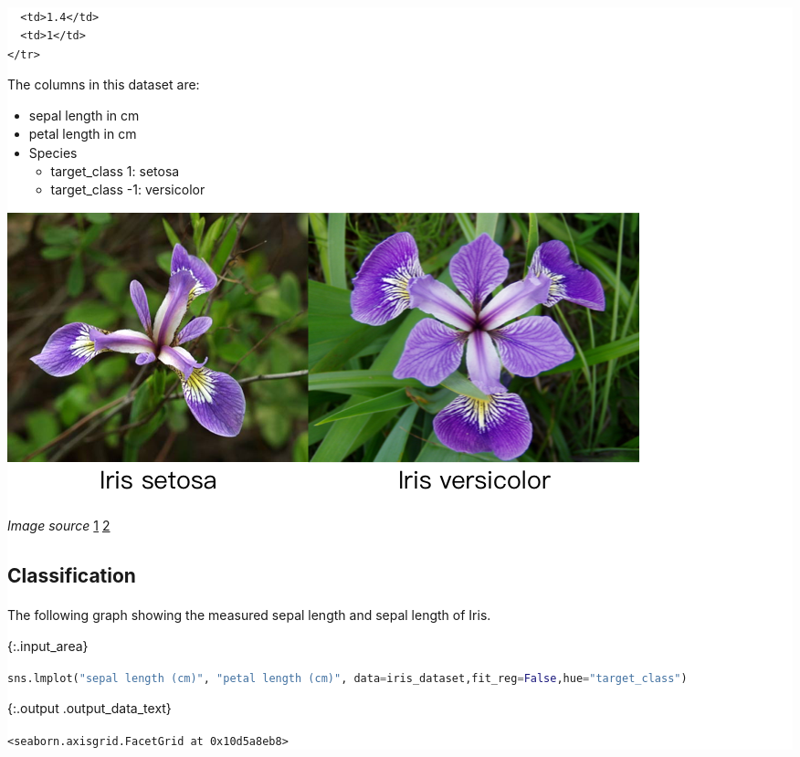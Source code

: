       <td>1.4</td>
      <td>1</td>
    </tr>
  </tbody>
</table>
</div>
</div>



The columns in this dataset are:
- sepal length in cm
- petal length in cm
- Species
    - target_class 1: setosa
    - target_class -1: versicolor

![](./img/iris.png)

*Image source* [1](https://en.wikipedia.org/wiki/Iris_flower_data_set#/media/File:Iris_versicolor_3.jpg) [2](http://www.twofrog.com/images/iris38a.jpg)


## Classification

The following graph showing the measured sepal length and sepal length of Iris.



{:.input_area}
```python
sns.lmplot("sepal length (cm)", "petal length (cm)", data=iris_dataset,fit_reg=False,hue="target_class")
```





{:.output .output_data_text}
```
<seaborn.axisgrid.FacetGrid at 0x10d5a8eb8>
```
